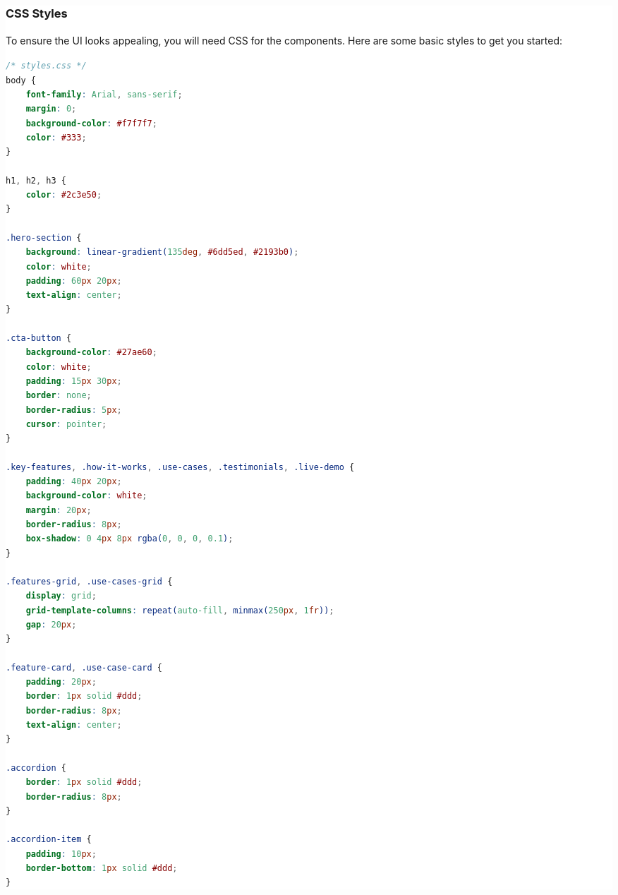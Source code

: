 ### CSS Styles
To ensure the UI looks appealing, you will need CSS for the components. Here are some basic styles to get you started:

```css
/* styles.css */
body {
    font-family: Arial, sans-serif;
    margin: 0;
    background-color: #f7f7f7;
    color: #333;
}

h1, h2, h3 {
    color: #2c3e50;
}

.hero-section {
    background: linear-gradient(135deg, #6dd5ed, #2193b0);
    color: white;
    padding: 60px 20px;
    text-align: center;
}

.cta-button {
    background-color: #27ae60;
    color: white;
    padding: 15px 30px;
    border: none;
    border-radius: 5px;
    cursor: pointer;
}

.key-features, .how-it-works, .use-cases, .testimonials, .live-demo {
    padding: 40px 20px;
    background-color: white;
    margin: 20px;
    border-radius: 8px;
    box-shadow: 0 4px 8px rgba(0, 0, 0, 0.1);
}

.features-grid, .use-cases-grid {
    display: grid;
    grid-template-columns: repeat(auto-fill, minmax(250px, 1fr));
    gap: 20px;
}

.feature-card, .use-case-card {
    padding: 20px;
    border: 1px solid #ddd;
    border-radius: 8px;
    text-align: center;
}

.accordion {
    border: 1px solid #ddd;
    border-radius: 8px;
}

.accordion-item {
    padding: 10px;
    border-bottom: 1px solid #ddd;
}
```